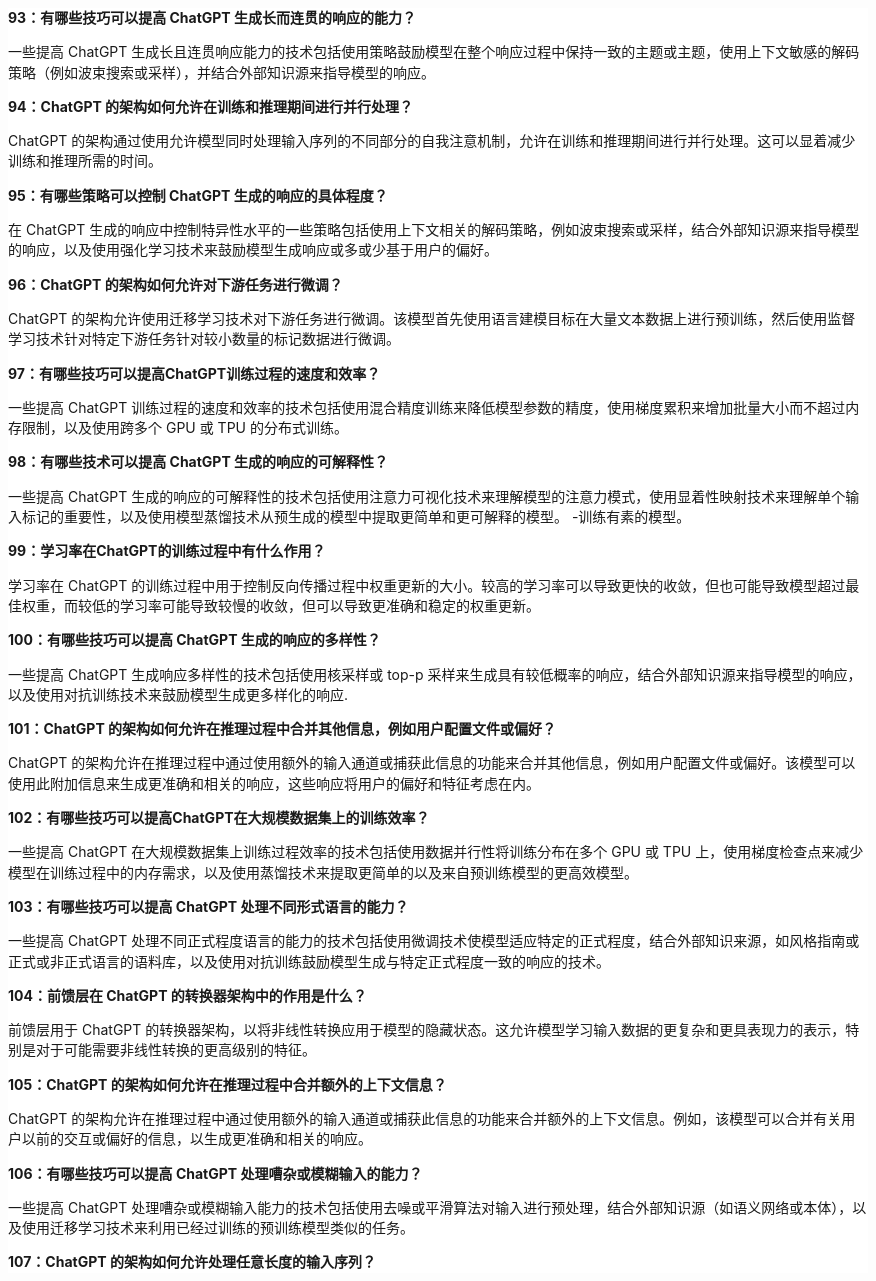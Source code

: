 **93：有哪些技巧可以提高 ChatGPT 生成长而连贯的响应的能力？**

一些提高 ChatGPT 生成长且连贯响应能力的技术包括使用策略鼓励模型在整个响应过程中保持一致的主题或主题，使用上下文敏感的解码策略（例如波束搜索或采样），并结合外部知识源来指导模型的响应。

**94：ChatGPT 的架构如何允许在训练和推理期间进行并行处理？**

ChatGPT 的架构通过使用允许模型同时处理输入序列的不同部分的自我注意机制，允许在训练和推理期间进行并行处理。这可以显着减少训练和推理所需的时间。

**95：有哪些策略可以控制 ChatGPT 生成的响应的具体程度？**

在 ChatGPT 生成的响应中控制特异性水平的一些策略包括使用上下文相关的解码策略，例如波束搜索或采样，结合外部知识源来指导模型的响应，以及使用强化学习技术来鼓励模型生成响应或多或少基于用户的偏好。

**96：ChatGPT 的架构如何允许对下游任务进行微调？**

ChatGPT 的架构允许使用迁移学习技术对下游任务进行微调。该模型首先使用语言建模目标在大量文本数据上进行预训练，然后使用监督学习技术针对特定下游任务针对较小数量的标记数据进行微调。

**97：有哪些技巧可以提高ChatGPT训练过程的速度和效率？**

一些提高 ChatGPT 训练过程的速度和效率的技术包括使用混合精度训练来降低模型参数的精度，使用梯度累积来增加批量大小而不超过内存限制，以及使用跨多个 GPU 或 TPU 的分布式训练。

**98：有哪些技术可以提高 ChatGPT 生成的响应的可解释性？**

一些提高 ChatGPT 生成的响应的可解释性的技术包括使用注意力可视化技术来理解模型的注意力模式，使用显着性映射技术来理解单个输入标记的重要性，以及使用模型蒸馏技术从预生成的模型中提取更简单和更可解释的模型。 -训练有素的模型。

**99：学习率在ChatGPT的训练过程中有什么作用？**

学习率在 ChatGPT 的训练过程中用于控制反向传播过程中权重更新的大小。较高的学习率可以导致更快的收敛，但也可能导致模型超过最佳权重，而较低的学习率可能导致较慢的收敛，但可以导致更准确和稳定的权重更新。

**100：有哪些技巧可以提高 ChatGPT 生成的响应的多样性？**

一些提高 ChatGPT 生成响应多样性的技术包括使用核采样或 top-p 采样来生成具有较低概率的响应，结合外部知识源来指导模型的响应，以及使用对抗训练技术来鼓励模型生成更多样化的响应.

**101：ChatGPT 的架构如何允许在推理过程中合并其他信息，例如用户配置文件或偏好？**

ChatGPT 的架构允许在推理过程中通过使用额外的输入通道或捕获此信息的功能来合并其他信息，例如用户配置文件或偏好。该模型可以使用此附加信息来生成更准确和相关的响应，这些响应将用户的偏好和特征考虑在内。

**102：有哪些技巧可以提高ChatGPT在大规模数据集上的训练效率？**

一些提高 ChatGPT 在大规模数据集上训练过程效率的技术包括使用数据并行性将训练分布在多个 GPU 或 TPU 上，使用梯度检查点来减少模型在训练过程中的内存需求，以及使用蒸馏技术来提取更简单的以及来自预训练模型的更高效模型。

**103：有哪些技巧可以提高 ChatGPT 处理不同形式语言的能力？**

一些提高 ChatGPT 处理不同正式程度语言的能力的技术包括使用微调技术使模型适应特定的正式程度，结合外部知识来源，如风格指南或正式或非正式语言的语料库，以及使用对抗训练鼓励模型生成与特定正式程度一致的响应的技术。

**104：前馈层在 ChatGPT 的转换器架构中的作用是什么？**

前馈层用于 ChatGPT 的转换器架构，以将非线性转换应用于模型的隐藏状态。这允许模型学习输入数据的更复杂和更具表现力的表示，特别是对于可能需要非线性转换的更高级别的特征。

**105：ChatGPT 的架构如何允许在推理过程中合并额外的上下文信息？**

ChatGPT 的架构允许在推理过程中通过使用额外的输入通道或捕获此信息的功能来合并额外的上下文信息。例如，该模型可以合并有关用户以前的交互或偏好的信息，以生成更准确和相关的响应。

**106：有哪些技巧可以提高 ChatGPT 处理嘈杂或模糊输入的能力？**

一些提高 ChatGPT 处理嘈杂或模糊输入能力的技术包括使用去噪或平滑算法对输入进行预处理，结合外部知识源（如语义网络或本体），以及使用迁移学习技术来利用已经过训练的预训练模型类似的任务。

**107：ChatGPT 的架构如何允许处理任意长度的输入序列？**
